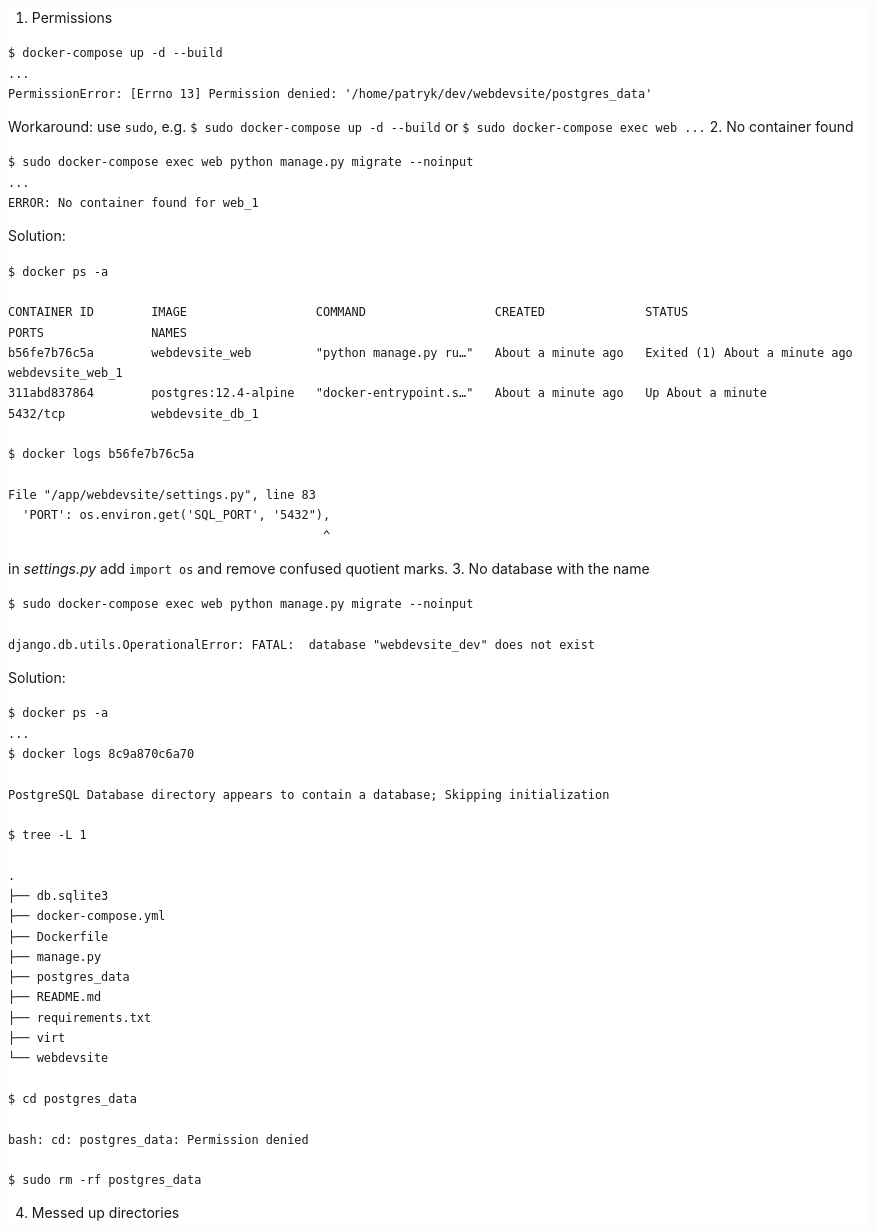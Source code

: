 1. Permissions
```
$ docker-compose up -d --build
...
PermissionError: [Errno 13] Permission denied: '/home/patryk/dev/webdevsite/postgres_data'
```
Workaround: use `sudo`, e.g. `$ sudo docker-compose up -d --build` or `$ sudo docker-compose exec web ...`
2. No container found
```
$ sudo docker-compose exec web python manage.py migrate --noinput
...
ERROR: No container found for web_1
```
Solution:
```
$ docker ps -a

CONTAINER ID        IMAGE                  COMMAND                  CREATED              STATUS                          PORTS               NAMES
b56fe7b76c5a        webdevsite_web         "python manage.py ru…"   About a minute ago   Exited (1) About a minute ago                       webdevsite_web_1
311abd837864        postgres:12.4-alpine   "docker-entrypoint.s…"   About a minute ago   Up About a minute               5432/tcp            webdevsite_db_1

$ docker logs b56fe7b76c5a

File "/app/webdevsite/settings.py", line 83
  'PORT': os.environ.get('SQL_PORT', '5432"),
                                            ^
```
in *settings.py* add `import os` and remove confused quotient marks.
3. No database with the name
```
$ sudo docker-compose exec web python manage.py migrate --noinput

django.db.utils.OperationalError: FATAL:  database "webdevsite_dev" does not exist
```
Solution:
```
$ docker ps -a
...
$ docker logs 8c9a870c6a70

PostgreSQL Database directory appears to contain a database; Skipping initialization

$ tree -L 1

.
├── db.sqlite3
├── docker-compose.yml
├── Dockerfile
├── manage.py
├── postgres_data
├── README.md
├── requirements.txt
├── virt
└── webdevsite

$ cd postgres_data

bash: cd: postgres_data: Permission denied

$ sudo rm -rf postgres_data
```
4. Messed up directories